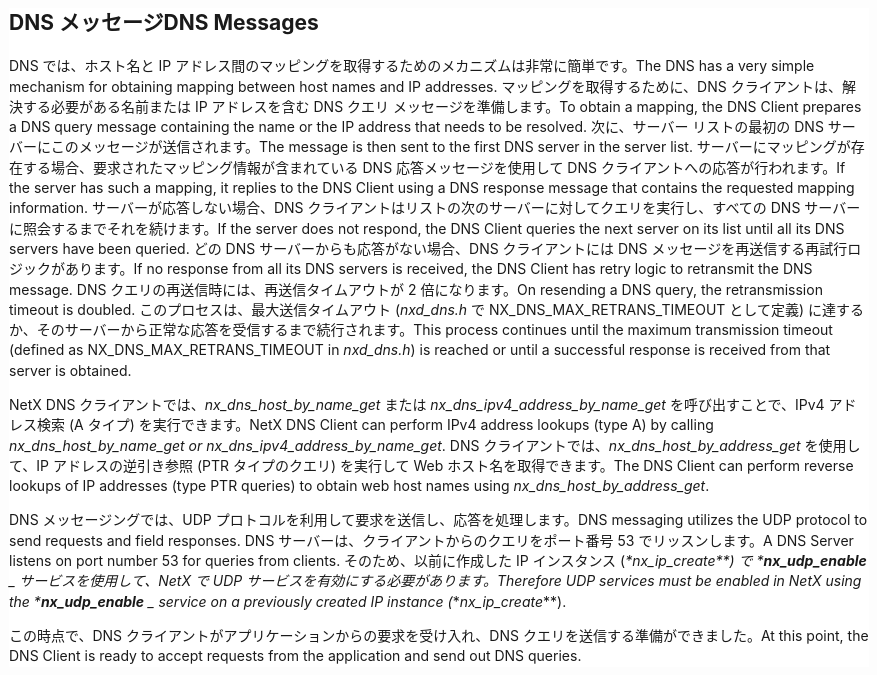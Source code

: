 ## <a name="dns-messages"></a><span data-ttu-id="06edb-126">DNS メッセージ</span><span class="sxs-lookup"><span data-stu-id="06edb-126">DNS Messages</span></span>

<span data-ttu-id="06edb-127">DNS では、ホスト名と IP アドレス間のマッピングを取得するためのメカニズムは非常に簡単です。</span><span class="sxs-lookup"><span data-stu-id="06edb-127">The DNS has a very simple mechanism for obtaining mapping between host names and IP addresses.</span></span> <span data-ttu-id="06edb-128">マッピングを取得するために、DNS クライアントは、解決する必要がある名前または IP アドレスを含む DNS クエリ メッセージを準備します。</span><span class="sxs-lookup"><span data-stu-id="06edb-128">To obtain a mapping, the DNS Client prepares a DNS query message containing the name or the IP address that needs to be resolved.</span></span> <span data-ttu-id="06edb-129">次に、サーバー リストの最初の DNS サーバーにこのメッセージが送信されます。</span><span class="sxs-lookup"><span data-stu-id="06edb-129">The message is then sent to the first DNS server in the server list.</span></span> <span data-ttu-id="06edb-130">サーバーにマッピングが存在する場合、要求されたマッピング情報が含まれている DNS 応答メッセージを使用して DNS クライアントへの応答が行われます。</span><span class="sxs-lookup"><span data-stu-id="06edb-130">If the server has such a mapping, it replies to the DNS Client using a DNS response message that contains the requested mapping information.</span></span> <span data-ttu-id="06edb-131">サーバーが応答しない場合、DNS クライアントはリストの次のサーバーに対してクエリを実行し、すべての DNS サーバーに照会するまでそれを続けます。</span><span class="sxs-lookup"><span data-stu-id="06edb-131">If the server does not respond, the DNS Client queries the next server on its list until all its DNS servers have been queried.</span></span> <span data-ttu-id="06edb-132">どの DNS サーバーからも応答がない場合、DNS クライアントには DNS メッセージを再送信する再試行ロジックがあります。</span><span class="sxs-lookup"><span data-stu-id="06edb-132">If no response from all its DNS servers is received, the DNS Client has retry logic to retransmit the DNS message.</span></span> <span data-ttu-id="06edb-133">DNS クエリの再送信時には、再送信タイムアウトが 2 倍になります。</span><span class="sxs-lookup"><span data-stu-id="06edb-133">On resending a DNS query, the retransmission timeout is doubled.</span></span> <span data-ttu-id="06edb-134">このプロセスは、最大送信タイムアウト (*nxd_dns.h* で NX_DNS_MAX_RETRANS_TIMEOUT として定義) に達するか、そのサーバーから正常な応答を受信するまで続行されます。</span><span class="sxs-lookup"><span data-stu-id="06edb-134">This process continues until the maximum transmission timeout (defined as NX_DNS_MAX_RETRANS_TIMEOUT in *nxd_dns.h*) is reached or until a successful response is received from that server is obtained.</span></span>

<span data-ttu-id="06edb-135">NetX DNS クライアントでは、*nx_dns_host_by_name_get* または *nx_dns_ipv4_address_by_name_get* を呼び出すことで、IPv4 アドレス検索 (A タイプ) を実行できます。</span><span class="sxs-lookup"><span data-stu-id="06edb-135">NetX DNS Client can perform IPv4 address lookups (type A) by calling *nx_dns_host_by_name_get or* *nx_dns_ipv4_address_by_name_get*.</span></span> <span data-ttu-id="06edb-136">DNS クライアントでは、*nx_dns_host_by_address_get* を使用して、IP アドレスの逆引き参照 (PTR タイプのクエリ) を実行して Web ホスト名を取得できます。</span><span class="sxs-lookup"><span data-stu-id="06edb-136">The DNS Client can perform reverse lookups of IP addresses (type PTR queries) to obtain web host names using *nx_dns_host_by_address_get*.</span></span>

<span data-ttu-id="06edb-137">DNS メッセージングでは、UDP プロトコルを利用して要求を送信し、応答を処理します。</span><span class="sxs-lookup"><span data-stu-id="06edb-137">DNS messaging utilizes the UDP protocol to send requests and field responses.</span></span> <span data-ttu-id="06edb-138">DNS サーバーは、クライアントからのクエリをポート番号 53 でリッスンします。</span><span class="sxs-lookup"><span data-stu-id="06edb-138">A DNS Server listens on port number 53 for queries from clients.</span></span> <span data-ttu-id="06edb-139">そのため、以前に作成した IP インスタンス (_\*_nx_ip_create_\*\*) で \***nx_udp_enable** _ サービスを使用して、NetX で UDP サービスを有効にする必要があります。</span><span class="sxs-lookup"><span data-stu-id="06edb-139">Therefore UDP services must be enabled in NetX using the ***nx_udp_enable** _ service on a previously created IP instance (_*_nx_ip_create_\*\*).</span></span>

<span data-ttu-id="06edb-140">この時点で、DNS クライアントがアプリケーションからの要求を受け入れ、DNS クエリを送信する準備ができました。</span><span class="sxs-lookup"><span data-stu-id="06edb-140">At this point, the DNS Client is ready to accept requests from the application and send out DNS queries.</span></span>
